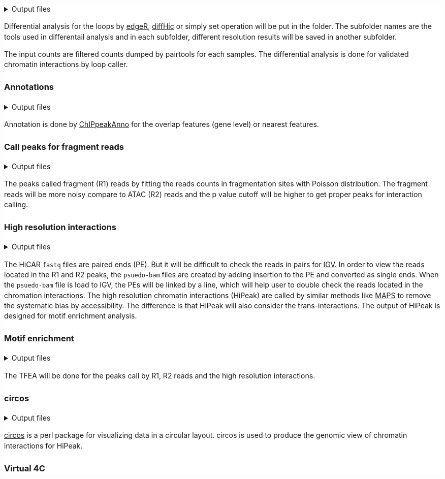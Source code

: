 <details markdown="1"><summary>Output files</summary></details>

Differential analysis for the loops by [edgeR](https://pubmed.ncbi.nlm.nih.gov/19910308/),
[diffHic](https://doi.org/10.1186/s12859-015-0683-0) or simply set operation will be put in the folder.
The subfolder names are the tools used in differentail analysis and in each subfolder,
different resolution results will be saved in another subfolder.

The input counts are filtered counts dumped by pairtools for each samples.
The differential analysis is done for validated chromatin interactions by loop caller.

### Annotations

<details markdown="1"><summary>Output files</summary></details>

Annotation is done by [ChIPpeakAnno](https://pubmed.ncbi.nlm.nih.gov/20459804/)
for the overlap features (gene level) or nearest features.

### Call peaks for fragment reads

<details markdown="1"><summary>Output files</summary></details>

The peaks called fragment (R1) reads by fitting the reads counts in fragmentation sites with Poisson distribution.
The fragment reads will be more noisy compare to ATAC (R2) reads and the p value cutoff will be higher to get proper peaks for interaction calling.

### High resolution interactions

<details markdown="1"><summary>Output files</summary></details>

The HiCAR `fastq` files are paired ends (PE). But it will be difficult to check the reads in pairs for [IGV](https://software.broadinstitute.org/software/igv/).
In order to view the reads located in the R1 and R2 peaks, the `psuedo-bam` files are created by adding insertion to the PE and converted as single ends.
When the `psuedo-bam` file is load to IGV, the PEs will be linked by a line, which will help user to double check the reads located in the chromation interactions.
The high resolution chromatin interactions (HiPeak) are called by similar methods like [MAPS](https://pubmed.ncbi.nlm.nih.gov/30986246/) to remove the systematic bias by accessibility.
The difference is that HiPeak will also consider the trans-interactions.
The output of HiPeak is designed for motif enrichment analysis.

### Motif enrichment

<details markdown="1"><summary>Output files</summary></details>

The TFEA will be done for the peaks call by R1, R2 reads and the high resolution interactions.

### circos

<details markdown="1"><summary>Output files</summary></details>

[circos](http://circos.ca/) is a perl package for visualizing data in a circular layout.
circos is used to produce the genomic view of chromatin interactions for HiPeak.

### Virtual 4C
